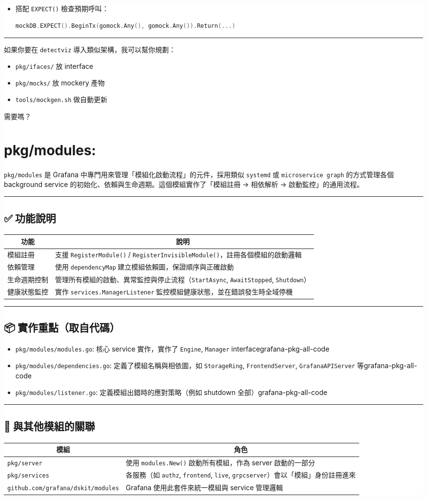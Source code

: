 - 搭配 `EXPECT()` 檢查預期呼叫：
    
    ```go
    mockDB.EXPECT().BeginTx(gomock.Any(), gomock.Any()).Return(...)
    ```
    

* * *

如果你要在 `detectviz` 導入類似架構，我可以幫你規劃：

- `pkg/ifaces/` 放 interface
    
- `pkg/mocks/` 放 mockery 產物
    
- `tools/mockgen.sh` 做自動更新
    

需要嗎？

# pkg/modules:
`pkg/modules` 是 Grafana 中專門用來管理「模組化啟動流程」的元件，採用類似 `systemd` 或 `microservice graph` 的方式管理各個 background service 的初始化、依賴與生命週期。這個模組實作了「模組註冊 → 相依解析 → 啟動監控」的通用流程。

* * *

✅ 功能說明
------

| 功能 | 說明 |
| --- | --- |
| 模組註冊 | 支援 `RegisterModule()` / `RegisterInvisibleModule()`，註冊各個模組的啟動邏輯 |
| 依賴管理 | 使用 `dependencyMap` 建立模組依賴圖，保證順序與正確啟動 |
| 生命週期控制 | 管理所有模組的啟動、異常監控與停止流程（`StartAsync`, `AwaitStopped`, `Shutdown`） |
| 健康狀態監控 | 實作 `services.ManagerListener` 監控模組健康狀態，並在錯誤發生時全域停機 |

* * *

📦 實作重點（取自代碼）
-------------

- `pkg/modules/modules.go`: 核心 service 實作，實作了 `Engine`, `Manager` interfacegrafana-pkg-all-code
    
- `pkg/modules/dependencies.go`: 定義了模組名稱與相依圖，如 `StorageRing`, `FrontendServer`, `GrafanaAPIServer` 等grafana-pkg-all-code
    
- `pkg/modules/listener.go`: 定義模組出錯時的應對策略（例如 shutdown 全部）grafana-pkg-all-code
    

* * *

🔌 與其他模組的關聯
-----------

| 模組 | 角色 |
| --- | --- |
| `pkg/server` | 使用 `modules.New()` 啟動所有模組，作為 server 啟動的一部分 |
| `pkg/services` | 各服務（如 `authz`, `frontend`, `live`, `grpcserver`）會以「模組」身份註冊進來 |
| `github.com/grafana/dskit/modules` | Grafana 使用此套件來統一模組與 service 管理邏輯 |
